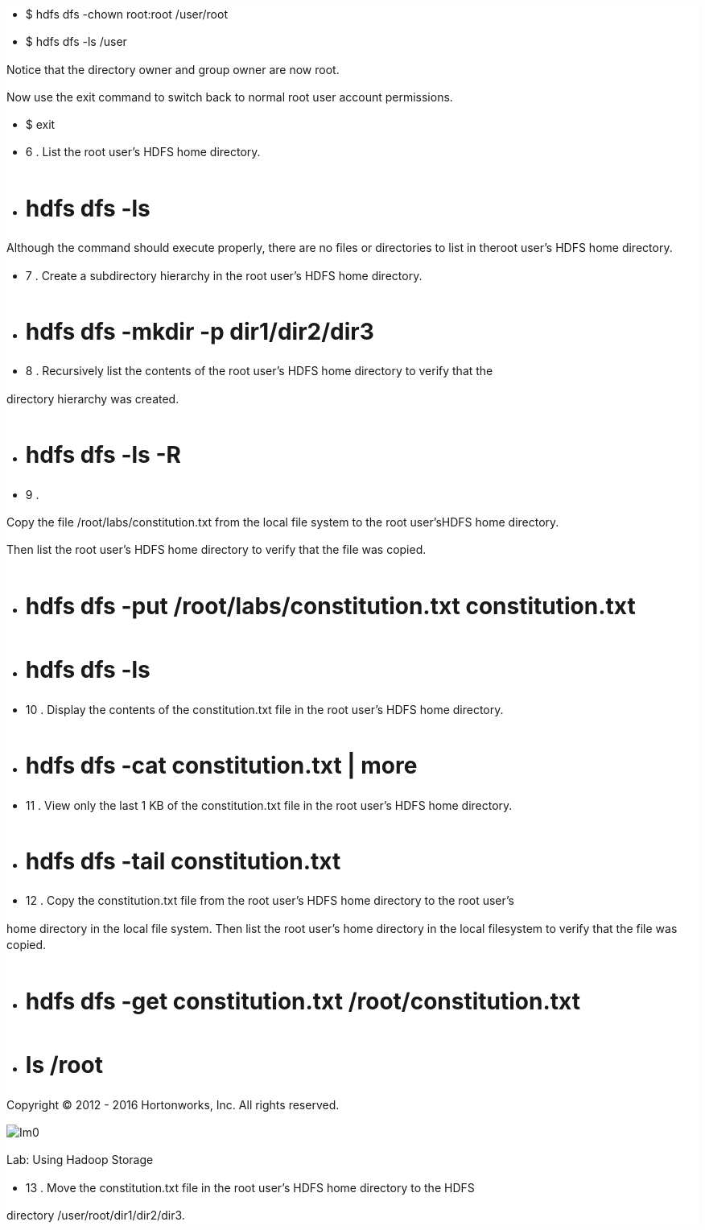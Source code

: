 - $ hdfs dfs -chown root:root /user/root

- $ hdfs dfs -ls /user

Notice that the directory owner and group owner are now root.

Now use the exit command to switch back to normal root user account permissions.

- $ exit

- 6 .  List the root user’s HDFS home directory.

- # hdfs dfs -ls

Although the command should execute properly, there are no files or directories to list in theroot user’s HDFS home directory.

- 7 .  Create a subdirectory hierarchy in the root user’s HDFS home directory.

- # hdfs dfs -mkdir -p dir1/dir2/dir3

- 8 .  Recursively list the contents of the root user’s HDFS home directory to verify that the

directory hierarchy was created.

- # hdfs dfs -ls -R

- 9 .

Copy the file /root/labs/constitution.txt from the local file system to the root user’sHDFS home directory.

Then list the root user’s HDFS home directory to verify that the file was copied.

- # hdfs dfs -put /root/labs/constitution.txt constitution.txt

- # hdfs dfs -ls

- 10 . Display the contents of the constitution.txt file in the root user’s HDFS home directory.

- # hdfs dfs -cat constitution.txt | more

- 11 . View only the last 1 KB of the constitution.txt file in the root user’s HDFS home directory.

- # hdfs dfs -tail constitution.txt

- 12 . Copy the constitution.txt file from the root user’s HDFS home directory to the root user’s

home directory in the local file system. Then list the root user’s home directory in the local filesystem to verify that the file was copied.

- # hdfs dfs -get constitution.txt /root/constitution.txt

- # ls /root

Copyright © 2012 - 2016 Hortonworks, Inc. All rights reserved.

![Im0](images/Im0)

Lab: Using Hadoop Storage

- 13 . Move the constitution.txt file in the root user’s HDFS home directory to the HDFS

directory   /user/root/dir1/dir2/dir3.
